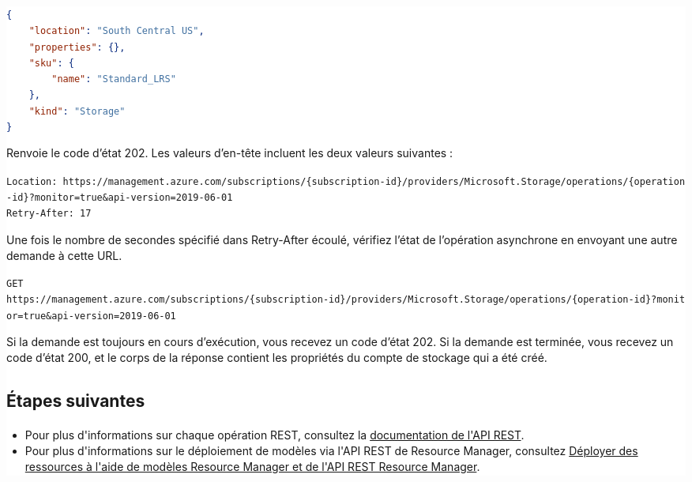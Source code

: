 ```json
{
    "location": "South Central US",
    "properties": {},
    "sku": {
        "name": "Standard_LRS"
    },
    "kind": "Storage"
}
```

Renvoie le code d’état 202. Les valeurs d’en-tête incluent les deux valeurs suivantes :

```HTTP
Location: https://management.azure.com/subscriptions/{subscription-id}/providers/Microsoft.Storage/operations/{operation-id}?monitor=true&api-version=2019-06-01
Retry-After: 17
```

Une fois le nombre de secondes spécifié dans Retry-After écoulé, vérifiez l’état de l’opération asynchrone en envoyant une autre demande à cette URL.

```HTTP
GET 
https://management.azure.com/subscriptions/{subscription-id}/providers/Microsoft.Storage/operations/{operation-id}?monitor=true&api-version=2019-06-01
```

Si la demande est toujours en cours d’exécution, vous recevez un code d’état 202. Si la demande est terminée, vous recevez un code d’état 200, et le corps de la réponse contient les propriétés du compte de stockage qui a été créé.

## <a name="next-steps"></a>Étapes suivantes

* Pour plus d'informations sur chaque opération REST, consultez la [documentation de l'API REST](/rest/api/azure/).
* Pour plus d'informations sur le déploiement de modèles via l'API REST de Resource Manager, consultez [Déployer des ressources à l'aide de modèles Resource Manager et de l'API REST Resource Manager](../templates/deploy-rest.md).